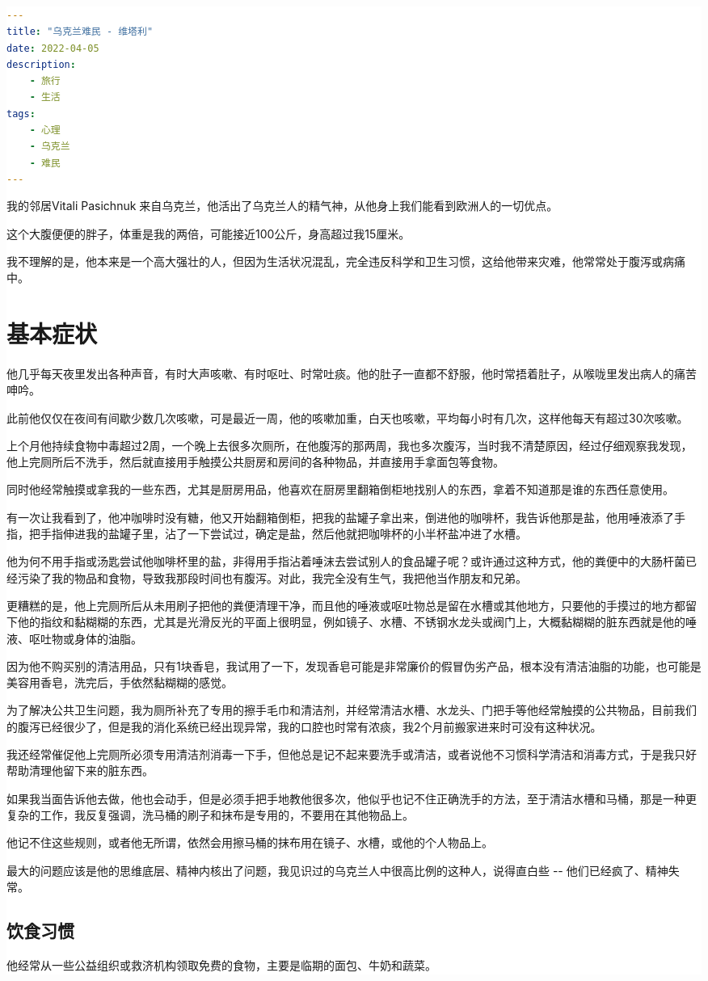```yaml
---
title: "乌克兰难民 - 维塔利"
date: 2022-04-05
description:
    - 旅行
    - 生活
tags:  
    - 心理
    - 乌克兰
    - 难民
---
```


我的邻居Vitali Pasichnuk 来自乌克兰，他活出了乌克兰人的精气神，从他身上我们能看到欧洲人的一切优点。

这个大腹便便的胖子，体重是我的两倍，可能接近100公斤，身高超过我15厘米。

我不理解的是，他本来是一个高大强壮的人，但因为生活状况混乱，完全违反科学和卫生习惯，这给他带来灾难，他常常处于腹泻或病痛中。

# 基本症状

他几乎每天夜里发出各种声音，有时大声咳嗽、有时呕吐、时常吐痰。他的肚子一直都不舒服，他时常捂着肚子，从喉咙里发出病人的痛苦呻吟。

此前他仅仅在夜间有间歇少数几次咳嗽，可是最近一周，他的咳嗽加重，白天也咳嗽，平均每小时有几次，这样他每天有超过30次咳嗽。

上个月他持续食物中毒超过2周，一个晚上去很多次厕所，在他腹泻的那两周，我也多次腹泻，当时我不清楚原因，经过仔细观察我发现，他上完厕所后不洗手，然后就直接用手触摸公共厨房和房间的各种物品，并直接用手拿面包等食物。

同时他经常触摸或拿我的一些东西，尤其是厨房用品，他喜欢在厨房里翻箱倒柜地找别人的东西，拿着不知道那是谁的东西任意使用。

有一次让我看到了，他冲咖啡时没有糖，他又开始翻箱倒柜，把我的盐罐子拿出来，倒进他的咖啡杯，我告诉他那是盐，他用唾液添了手指，把手指伸进我的盐罐子里，沾了一下尝试过，确定是盐，然后他就把咖啡杯的小半杯盐冲进了水槽。

他为何不用手指或汤匙尝试他咖啡杯里的盐，非得用手指沾着唾沫去尝试别人的食品罐子呢？或许通过这种方式，他的粪便中的大肠杆菌已经污染了我的物品和食物，导致我那段时间也有腹泻。对此，我完全没有生气，我把他当作朋友和兄弟。

更糟糕的是，他上完厕所后从未用刷子把他的粪便清理干净，而且他的唾液或呕吐物总是留在水槽或其他地方，只要他的手摸过的地方都留下他的指纹和黏糊糊的东西，尤其是光滑反光的平面上很明显，例如镜子、水槽、不锈钢水龙头或阀门上，大概黏糊糊的脏东西就是他的唾液、呕吐物或身体的油脂。

因为他不购买别的清洁用品，只有1块香皂，我试用了一下，发现香皂可能是非常廉价的假冒伪劣产品，根本没有清洁油脂的功能，也可能是美容用香皂，洗完后，手依然黏糊糊的感觉。

为了解决公共卫生问题，我为厕所补充了专用的擦手毛巾和清洁剂，并经常清洁水槽、水龙头、门把手等他经常触摸的公共物品，目前我们的腹泻已经很少了，但是我的消化系统已经出现异常，我的口腔也时常有浓痰，我2个月前搬家进来时可没有这种状况。

我还经常催促他上完厕所必须专用清洁剂消毒一下手，但他总是记不起来要洗手或清洁，或者说他不习惯科学清洁和消毒方式，于是我只好帮助清理他留下来的脏东西。

如果我当面告诉他去做，他也会动手，但是必须手把手地教他很多次，他似乎也记不住正确洗手的方法，至于清洁水槽和马桶，那是一种更复杂的工作，我反复强调，洗马桶的刷子和抹布是专用的，不要用在其他物品上。

他记不住这些规则，或者他无所谓，依然会用擦马桶的抹布用在镜子、水槽，或他的个人物品上。

最大的问题应该是他的思维底层、精神内核出了问题，我见识过的乌克兰人中很高比例的这种人，说得直白些 -- 他们已经疯了、精神失常。


## 饮食习惯

他经常从一些公益组织或救济机构领取免费的食物，主要是临期的面包、牛奶和蔬菜。
